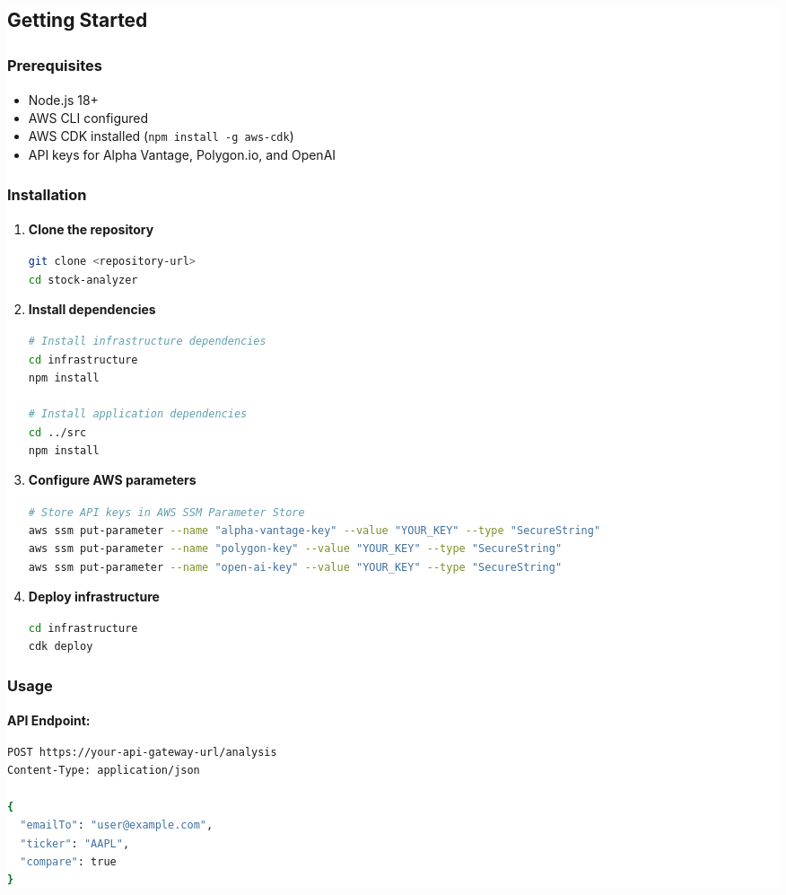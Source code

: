 ```
```

## Getting Started

### Prerequisites
- Node.js 18+
- AWS CLI configured
- AWS CDK installed (`npm install -g aws-cdk`)
- API keys for Alpha Vantage, Polygon.io, and OpenAI

### Installation

1. **Clone the repository**
   ```bash
   git clone <repository-url>
   cd stock-analyzer
   ```

2. **Install dependencies**
   ```bash
   # Install infrastructure dependencies
   cd infrastructure
   npm install
   
   # Install application dependencies
   cd ../src
   npm install
   ```

3. **Configure AWS parameters**
   ```bash
   # Store API keys in AWS SSM Parameter Store
   aws ssm put-parameter --name "alpha-vantage-key" --value "YOUR_KEY" --type "SecureString"
   aws ssm put-parameter --name "polygon-key" --value "YOUR_KEY" --type "SecureString"
   aws ssm put-parameter --name "open-ai-key" --value "YOUR_KEY" --type "SecureString"
   ```

4. **Deploy infrastructure**
   ```bash
   cd infrastructure
   cdk deploy
   ```

### Usage

**API Endpoint:**
```bash
POST https://your-api-gateway-url/analysis
Content-Type: application/json

{
  "emailTo": "user@example.com",
  "ticker": "AAPL",
  "compare": true
}
```
